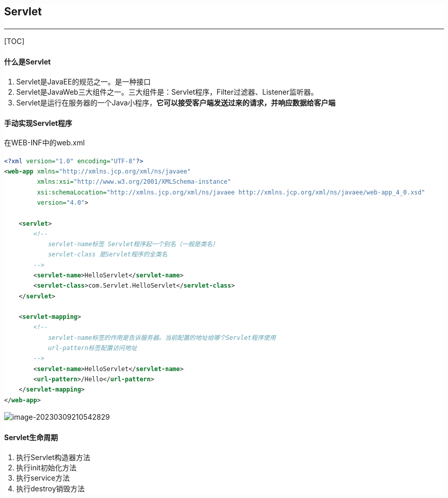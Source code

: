 ## Servlet

---

[TOC]

#### 什么是Servlet

1. Servlet是JavaEE的规范之一。是一种接口
2. Servlet是JavaWeb三大组件之一。三大组件是：Servlet程序，Filter过滤器、Listener监听器。
3. Servlet是运行在服务器的一个Java小程序，**它可以接受客户端发送过来的请求，并响应数据给客户端**

#### 手动实现Servlet程序

在WEB-INF中的web.xml

```xml
<?xml version="1.0" encoding="UTF-8"?>
<web-app xmlns="http://xmlns.jcp.org/xml/ns/javaee"
         xmlns:xsi="http://www.w3.org/2001/XMLSchema-instance"
         xsi:schemaLocation="http://xmlns.jcp.org/xml/ns/javaee http://xmlns.jcp.org/xml/ns/javaee/web-app_4_0.xsd"
         version="4.0">
    
    <servlet>
        <!--
            servlet-name标签 Servlet程序起一个别名（一般是类名）
            servlet-class 是Servlet程序的全类名
        -->
        <servlet-name>HelloServlet</servlet-name>
        <servlet-class>com.Servlet.HelloServlet</servlet-class>
    </servlet>
    
    <servlet-mapping>
        <!--
            servlet-name标签的作用是告诉服务器。当前配置的地址给哪个Servlet程序使用
            url-pattern标签配置访问地址
        -->
        <servlet-name>HelloServlet</servlet-name>
        <url-pattern>/Hello</url-pattern>
    </servlet-mapping>
</web-app>
```

![image-20230309210542829](C:\Users\JunXing\AppData\Roaming\Typora\typora-user-images\image-20230309210542829.png)

#### Servlet生命周期

1. 执行Servlet构造器方法
2. 执行init初始化方法
3. 执行service方法
4. 执行destroy销毁方法
